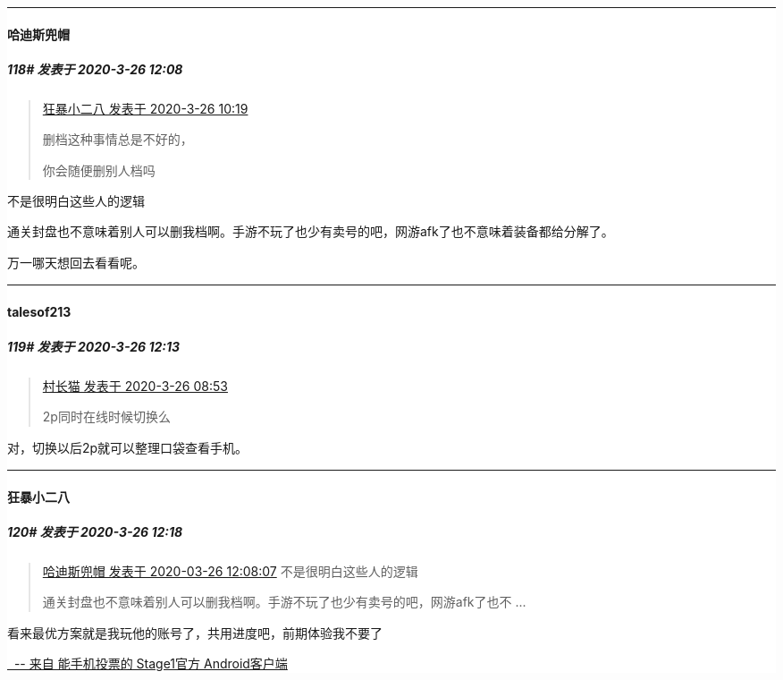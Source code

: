 


-----

####  哈迪斯兜帽  
##### 118#       发表于 2020-3-26 12:08



<blockquote><a href="httphttps://bbs.saraba1st.com/2b/forum.php?mod=redirect&amp;goto=findpost&amp;pid=46876663&amp;ptid=1920741" target="_blank">狂暴小二八 发表于 2020-3-26 10:19</a>

删档这种事情总是不好的，

你会随便删别人档吗</blockquote>
不是很明白这些人的逻辑

通关封盘也不意味着别人可以删我档啊。手游不玩了也少有卖号的吧，网游afk了也不意味着装备都给分解了。

万一哪天想回去看看呢。







-----

####  talesof213  
##### 119#       发表于 2020-3-26 12:13



<blockquote><a href="httphttps://bbs.saraba1st.com/2b/forum.php?mod=redirect&amp;goto=findpost&amp;pid=46875715&amp;ptid=1920741" target="_blank">村长猫 发表于 2020-3-26 08:53</a>

2p同时在线时候切换么</blockquote>
对，切换以后2p就可以整理口袋查看手机。







-----

####  狂暴小二八  
##### 120#       发表于 2020-3-26 12:18



<blockquote><a href="httphttps://bbs.saraba1st.com/2b/forum.php?mod=redirect&amp;goto=findpost&amp;pid=46878012&amp;ptid=1920741" target="_blank">哈迪斯兜帽 发表于 2020-03-26 12:08:07</a>
不是很明白这些人的逻辑

通关封盘也不意味着别人可以删我档啊。手游不玩了也少有卖号的吧，网游afk了也不 ...</blockquote>看来最优方案就是我玩他的账号了，共用进度吧，前期体验我不要了

[  -- 来自 能手机投票的 Stage1官方 Android客户端](https://www.coolapk.com/apk/140634)





